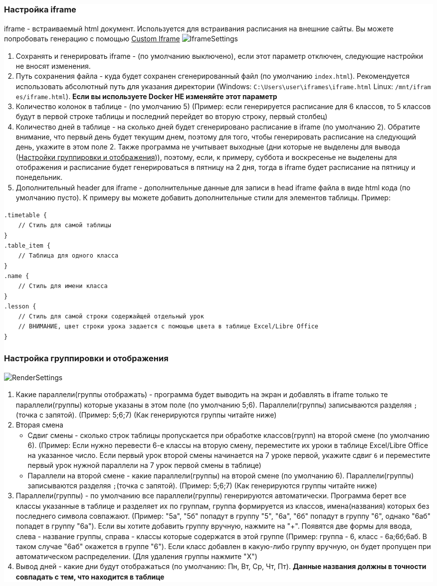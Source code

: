 ### Настройка iframe
iframe - встраиваемый html документ. Используется для встраивания расписания на внешние сайты. Вы можете попробовать генерацию с помощью [Custom Iframe](#custom-iframe)
![IframeSettings](https://github.com/YaNesyTortiK/MyGlobalAssets/blob/main/IframeSettings.png?raw=true)
1. Сохранять и генерировать iframe - (по умолчанию выключено), если этот параметр отключен, следующие настройки не вносят изменения.
2. Путь сохранения файла - куда будет сохранен сгенерированный файл (по умолчанию `index.html`). Рекомендуется использовать абсолютный путь для указания директории (Windows: `C:\Users\user\iframes\iframe.html` Linux: `/mnt/iframes/iframe.html`). **__Если вы используете Docker НЕ изменяйте этот параметр__**
3. Количество колонок в таблице - (по умолчанию 5) (Пример: если генерируется расписание для 6 классов, то 5 классов будут в первой строке таблицы и последний перейдет во вторую строку, первый столбец)
4. Количество дней в таблице - на сколько дней будет сгенерировано расписание в iframe (по умолчанию 2). Обратите внимание, что первый день будет текущим днем, поэтому для того, чтобы генерировать расписание на следующий день, укажите в этом поле 2. Также программа не учитывает выходные (дни которые не выделены для вывода ([Настройки группировки и отображения](#настройка-группировки-и-отображения))), поэтому, если, к примеру, суббота и воскресенье не выделены для отображения и расписание будет генерироваться в пятницу на 2 дня, тогда в iframe будет расписание на пятницу и понедельник.
5. Дополнительный header для iframe - дополнительные данные для записи в head iframe файла в виде html кода (по умолчанию пусто). К примеру вы можете добавить дополнительные стили для элементов таблицы. Пример: 
```
.timetable {
    // Стиль для самой таблицы
}
.table_item {
    // Таблица для одного класса
}
.name {
    // Стиль для имени класса
}
.lesson {
    // Стиль для самой строки содержайщей отдельный урок
    // ВНИМАНИЕ, цвет строки урока задается с помощью цвета в таблице Excel/Libre Office
}
```

### Настройка группировки и отображения
![RenderSettings](https://github.com/YaNesyTortiK/MyGlobalAssets/blob/main/RenderSettings.png?raw=true)
1. Какие параллели(группы отображать) - программа будет выводить на экран и добавлять в iframe только те параллели(группы) которые указаны в этом поле (по умолчанию 5;6). Параллели(группы) записываются разделяя `;`(точка с запятой). (Пример: 5;6;7) (Как генерируются группы читайте ниже)
2. Вторая смена
    - Сдвиг смены - сколько строк таблицы пропускается при обработке классов(групп) на второй смене (по умолчанию 6). (Пример: Если нужно перевести 6-е классы на вторую смену, переместите их уроки в таблице Excel/Libre Office на указанное число. Если первый урок второй смены начинается на 7 уроке первой, укажите сдвиг `6` и переместите первый урок нужной параллели на 7 урок первой смены в таблице)
    - Параллели на второй смене - какие параллели(группы) на второй смене (по умолчанию 6). Параллели(группы) записываются разделяя `;`(точка с запятой). (Пример: 5;6;7) (Как генерируются группы читайте ниже)
3. Параллели(группы) - по умолчанию все параллели(группы) генерируются автоматически. Программа берет все классы указанные в таблице и разделяет их по группам, группа формируется из классов, имена(названия) которых без последнего символа совпажают. (Пример: "5а", "5б" попадут в группу "5", "6а", "6б" попадут в группу "6", однако "6аб" попадет в группу "6а"). Если вы хотите добавить группу вручную, нажмите на "+". Появятся две формы для ввода, слева - название группы, справа - классы которые содержатся в этой группе (Пример: группа - 6, класс - 6а;6б;6аб. В таком случае "6аб" окажется в группе "6"). Если класс добавлен в какую-либо группу вручную, он будет пропущен при автоматическом распределении. (Для удаления группы нажмите "Х")
4. Вывод дней - какие дни будут отображаться (по умолчанию: Пн, Вт, Ср, Чт, Пт). **Данные названия должны в точности совпадать с тем, что находится в таблице**
